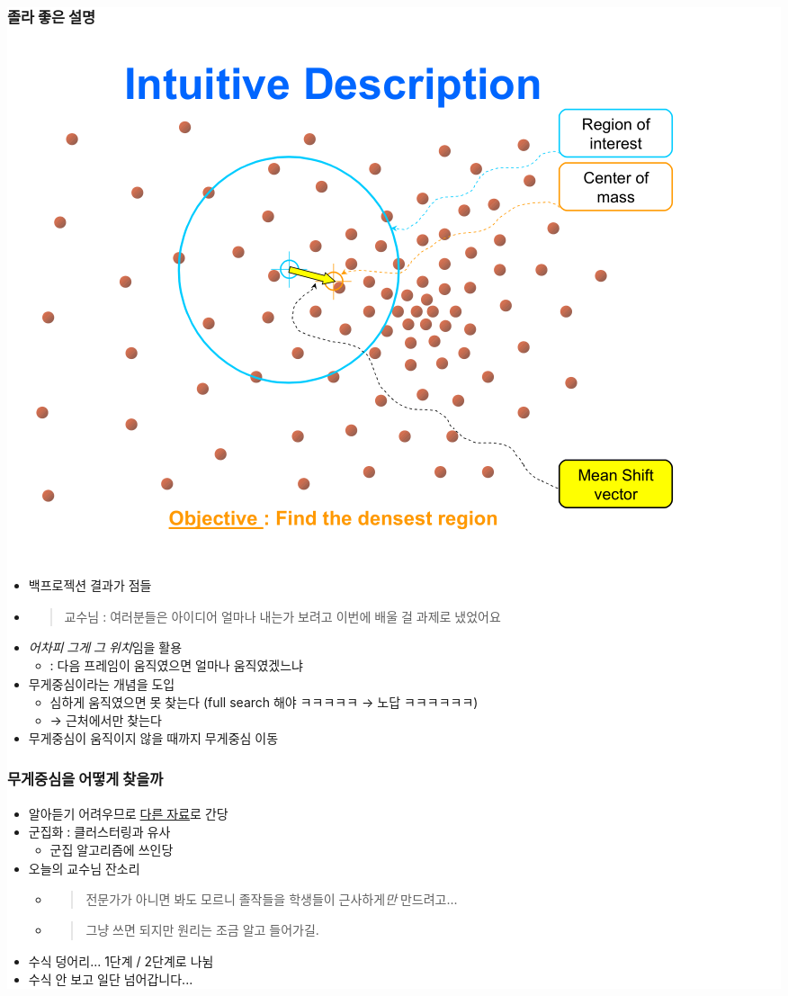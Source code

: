### 졸라 좋은 설명

![](cv07-02.png)

-	백프로젝션 결과가 점들
-	> 교수님 : 여러분들은 아이디어 얼마나 내는가 보려고 이번에 배울 걸 과제로 냈었어요
-	*어차피 그게 그 위치*임을 활용
	-	: 다음 프레임이 움직였으면 얼마나 움직였겠느냐
-	무게중심이라는 개념을 도입
	-	심하게 움직였으면 못 찾는다 (full search 해야 ㅋㅋㅋㅋㅋ → 노답 ㅋㅋㅋㅋㅋㅋ)
	-	→ 근처에서만 찾는다
-	무게중심이 움직이지 않을 때까지 무게중심 이동

### 무게중심을 어떻게 찾을까

-	알아듣기 어려우므로 [다른 자료](http://www.comp.nus.edu.sg/~cs4243/)로 간당
-	군집화 : 클러스터링과 유사
	-	군집 알고리즘에 쓰인당
-	오늘의 교수님 잔소리
	-	> 전문가가 아니면 봐도 모르니 졸작들을 학생들이 근사하게*만* 만드려고...
	-	> 그냥 쓰면 되지만 원리는 조금 알고 들어가길.
-	수식 덩어리... 1단계 / 2단계로 나뉨
-	수식 안 보고 일단 넘어갑니다...
